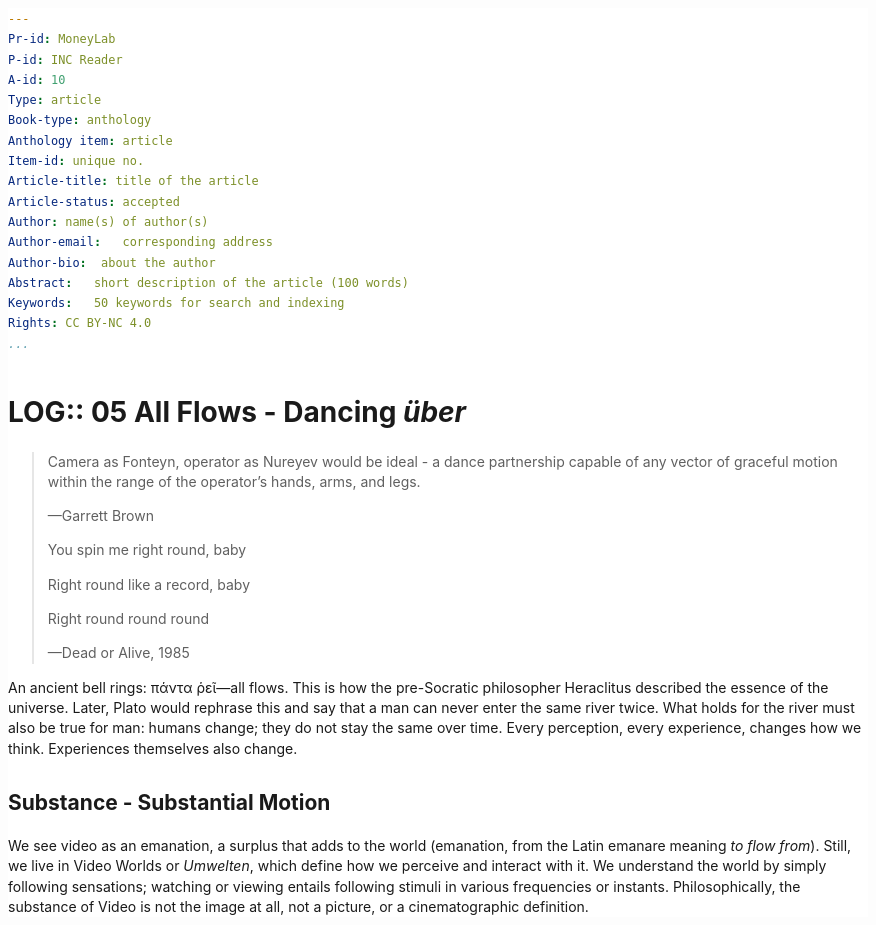 ```yaml
---
Pr-id: MoneyLab
P-id: INC Reader
A-id: 10
Type: article
Book-type: anthology
Anthology item: article
Item-id: unique no.
Article-title: title of the article
Article-status: accepted
Author: name(s) of author(s)
Author-email:   corresponding address
Author-bio:  about the author
Abstract:   short description of the article (100 words)
Keywords:   50 keywords for search and indexing
Rights: CC BY-NC 4.0
...
```



# LOG:: 05 All Flows - Dancing *über*

> Camera as Fonteyn, operator as Nureyev would be ideal - a dance
> partnership capable of any vector of graceful motion within the range
> of the operator’s hands, arms, and legs.
>
> —Garrett Brown
>
> You spin me right round, baby
>
> Right round like a record, baby
>
> Right round round round
>
> —Dead or Alive, 1985

An ancient bell rings: πάντα ῥεῖ—all flows. This is how the pre-Socratic
philosopher Heraclitus described the essence of the universe. Later,
Plato would rephrase this and say that a man can never enter the same
river twice. What holds for the river must also be true for man: humans
change; they do not stay the same over time. Every perception, every
experience, changes how we think. Experiences themselves also change.

## Substance - Substantial Motion 

We see video as an emanation, a surplus that adds to the world
(emanation, from the Latin emanare meaning *to flow from*). Still, we
live in Video Worlds or *Umwelten*, which define how we perceive and
interact with it. We understand the world by simply following
sensations; watching or viewing entails following stimuli in various
frequencies or instants. Philosophically, the substance of Video is not
the image at all, not a picture, or a cinematographic definition.

